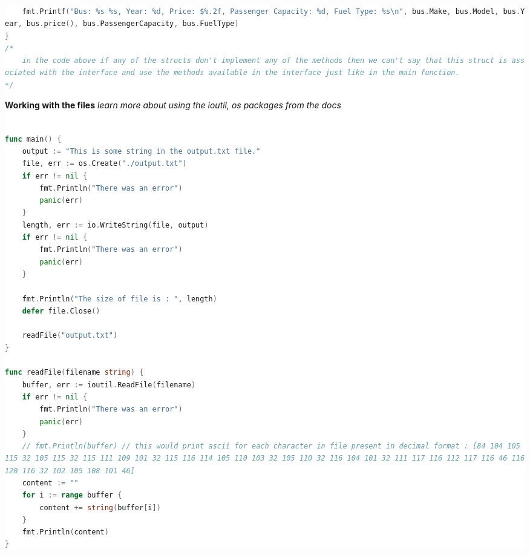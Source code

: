 ```go 
	fmt.Printf("Bus: %s %s, Year: %d, Price: $%.2f, Passenger Capacity: %d, Fuel Type: %s\n", bus.Make, bus.Model, bus.Year, bus.price(), bus.PassengerCapacity, bus.FuelType)
}
/*
	in the code above if any of the structs don't implement any of the methods then we can't say that this struct is associated with the interface and use the methods available in the interface just like in the main function. 
*/
```
**Working with the files**
*learn more about using the ioutil, os packages from the docs*
```go 

func main() {
	output := "This is some string in the output.txt file."
	file, err := os.Create("./output.txt")
	if err != nil {
		fmt.Println("There was an error")
		panic(err)
	}
	length, err := io.WriteString(file, output)
	if err != nil {
		fmt.Println("There was an error")
		panic(err)
	}

	fmt.Println("The size of file is : ", length)
	defer file.Close()

	readFile("output.txt")
}

func readFile(filename string) {
	buffer, err := ioutil.ReadFile(filename)
	if err != nil {
		fmt.Println("There was an error")
		panic(err)
	}
	// fmt.Println(buffer) // this would print ascii for each character in file present in decimal format : [84 104 105 115 32 105 115 32 115 111 109 101 32 115 116 114 105 110 103 32 105 110 32 116 104 101 32 111 117 116 112 117 116 46 116 120 116 32 102 105 108 101 46]
	content := ""
	for i := range buffer {
		content += string(buffer[i])
	}
	fmt.Println(content)
}
```
